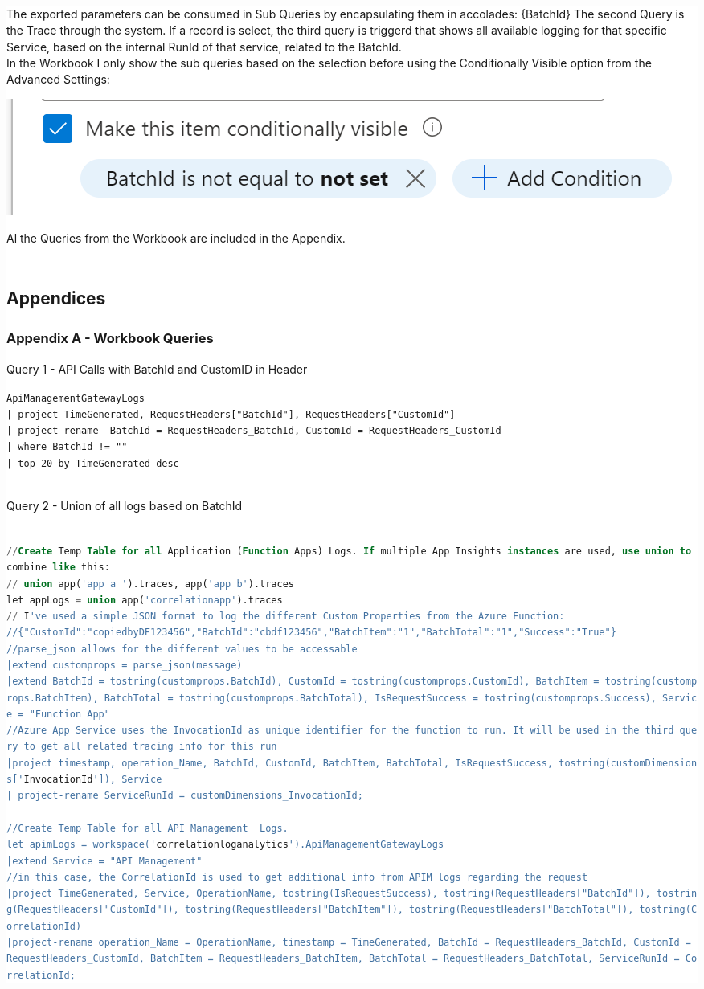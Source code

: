 The exported parameters can be consumed in Sub Queries by encapsulating them in accolades: {BatchId}
The second Query is the Trace through the system. If a record is select, the third query is triggerd that shows all available logging for that specific Service, based on the internal RunId of that service, related to the BatchId.<br />
In the Workbook I only show the sub queries based on the selection before using the Conditionally Visible option from the Advanced Settings:<br />

![Workbook Block Visible](Images/WorkbookVisible.png)

Al the Queries from the Workbook are included in the Appendix.<br />
 


<h2>Appendices</h2>
<h3>Appendix A - Workbook Queries</h3>
Query 1 - API Calls with BatchId and CustomID in Header<br/>

```
ApiManagementGatewayLogs
| project TimeGenerated, RequestHeaders["BatchId"], RequestHeaders["CustomId"] 
| project-rename  BatchId = RequestHeaders_BatchId, CustomId = RequestHeaders_CustomId
| where BatchId != ""
| top 20 by TimeGenerated desc
```

<br />
Query 2 - Union of all logs based on BatchId<br/>

```SQL

//Create Temp Table for all Application (Function Apps) Logs. If multiple App Insights instances are used, use union to combine like this:
// union app('app a ').traces, app('app b').traces
let appLogs = union app('correlationapp').traces
// I've used a simple JSON format to log the different Custom Properties from the Azure Function: 
//{"CustomId":"copiedbyDF123456","BatchId":"cbdf123456","BatchItem":"1","BatchTotal":"1","Success":"True"}
//parse_json allows for the different values to be accessable
|extend customprops = parse_json(message)
|extend BatchId = tostring(customprops.BatchId), CustomId = tostring(customprops.CustomId), BatchItem = tostring(customprops.BatchItem), BatchTotal = tostring(customprops.BatchTotal), IsRequestSuccess = tostring(customprops.Success), Service = "Function App" 
//Azure App Service uses the InvocationId as unique identifier for the function to run. It will be used in the third query to get all related tracing info for this run
|project timestamp, operation_Name, BatchId, CustomId, BatchItem, BatchTotal, IsRequestSuccess, tostring(customDimensions['InvocationId']), Service
| project-rename ServiceRunId = customDimensions_InvocationId;

//Create Temp Table for all API Management  Logs. 
let apimLogs = workspace('correlationloganalytics').ApiManagementGatewayLogs 
|extend Service = "API Management" 
//in this case, the CorrelationId is used to get additional info from APIM logs regarding the request
|project TimeGenerated, Service, OperationName, tostring(IsRequestSuccess), tostring(RequestHeaders["BatchId"]), tostring(RequestHeaders["CustomId"]), tostring(RequestHeaders["BatchItem"]), tostring(RequestHeaders["BatchTotal"]), tostring(CorrelationId)
|project-rename operation_Name = OperationName, timestamp = TimeGenerated, BatchId = RequestHeaders_BatchId, CustomId = RequestHeaders_CustomId, BatchItem = RequestHeaders_BatchItem, BatchTotal = RequestHeaders_BatchTotal, ServiceRunId = CorrelationId;
```